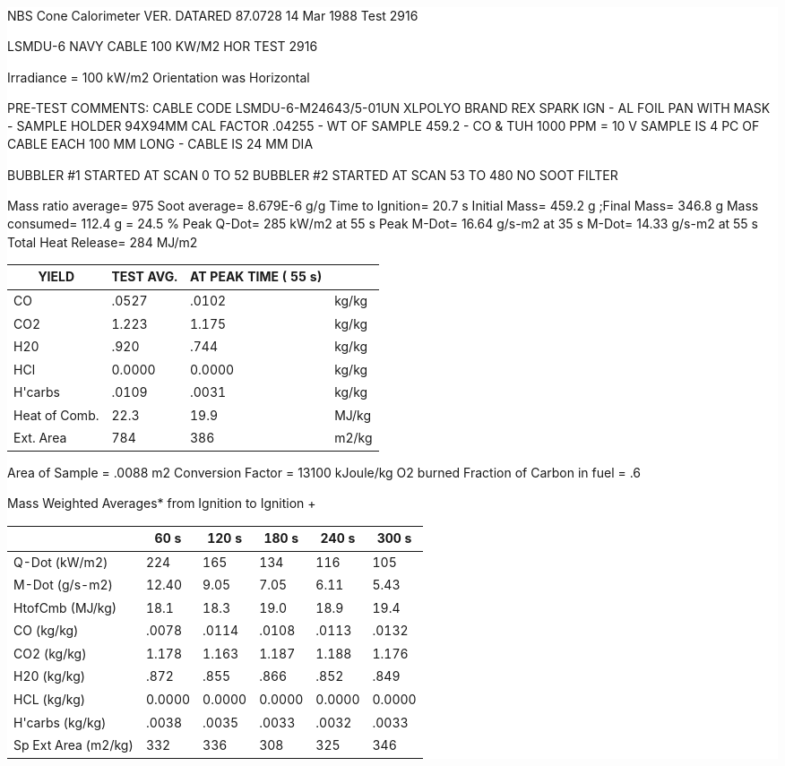 NBS Cone Calorimeter    VER. DATARED 87.0728    14 Mar 1988    Test 2916

LSMDU-6    NAVY CABLE    100 KW/M2    HOR    TEST 2916

Irradiance = 100 kW/m2    Orientation was Horizontal

PRE-TEST COMMENTS:
CABLE CODE    LSMDU-6-M24643/5-01UN    XLPOLYO    BRAND REX
SPARK IGN - AL FOIL PAN WITH MASK - SAMPLE HOLDER 94X94MM
CAL FACTOR .04255 - WT OF SAMPLE 459.2 - CO & TUH 1000 PPM = 10 V
SAMPLE IS 4 PC OF CABLE EACH 100 MM LONG - CABLE IS 24 MM DIA

BUBBLER #1 STARTED AT SCAN 0 TO 52
BUBBLER #2 STARTED AT SCAN 53 TO 480
NO SOOT FILTER

Mass ratio average= 975
Soot average= 8.679E-6 g/g                Time to Ignition= 20.7 s
Initial Mass= 459.2 g ;Final Mass= 346.8 g
Mass consumed= 112.4 g    = 24.5 %
Peak Q-Dot=    285 kW/m2    at    55 s
Peak M-Dot= 16.64 g/s-m2    at    35 s
M-Dot= 14.33 g/s-m2    at    55 s
Total Heat Release= 284 MJ/m2

| YIELD | TEST AVG. | AT PEAK TIME ( 55 s) | |
|-------|-----------|------------------------|--|
| CO | .0527 | .0102 | kg/kg |
| CO2 | 1.223 | 1.175 | kg/kg |
| H20 | .920 | .744 | kg/kg |
| HCl | 0.0000 | 0.0000 | kg/kg |
| H'carbs | .0109 | .0031 | kg/kg |
| Heat of Comb. | 22.3 | 19.9 | MJ/kg |
| Ext. Area | 784 | 386 | m2/kg |

Area of Sample    = .0088 m2
Conversion Factor = 13100 kJoule/kg O2 burned
Fraction of Carbon in fuel = .6

Mass Weighted Averages* from Ignition to Ignition +

| | 60 s | 120 s | 180 s | 240 s | 300 s |
|------------------|-------|--------|--------|--------|--------|
| Q-Dot (kW/m2) | 224 | 165 | 134 | 116 | 105 |
| M-Dot (g/s-m2) | 12.40 | 9.05 | 7.05 | 6.11 | 5.43 |
| HtofCmb (MJ/kg) | 18.1 | 18.3 | 19.0 | 18.9 | 19.4 |
| CO (kg/kg) | .0078 | .0114 | .0108 | .0113 | .0132 |
| CO2 (kg/kg) | 1.178 | 1.163 | 1.187 | 1.188 | 1.176 |
| H20 (kg/kg) | .872 | .855 | .866 | .852 | .849 |
| HCL (kg/kg) | 0.0000 | 0.0000 | 0.0000 | 0.0000 | 0.0000 |
| H'carbs (kg/kg) | .0038 | .0035 | .0033 | .0032 | .0033 |
| Sp Ext Area (m2/kg) | 332 | 336 | 308 | 325 | 346 |
